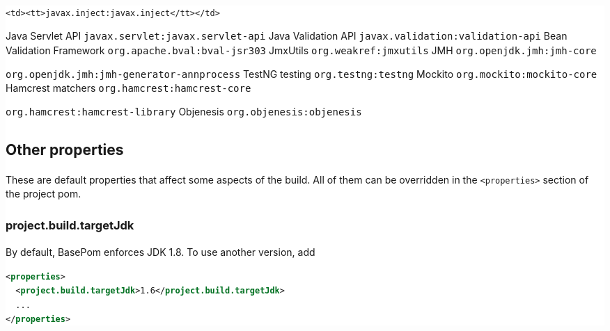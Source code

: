     <td><tt>javax.inject:javax.inject</tt></td>
  </tr>
  <tr>
    <td>Java Servlet API</td>
    <td><tt>javax.servlet:javax.servlet-api</tt></td>
  </tr>
  <tr>
    <td>Java Validation API</td>
    <td><tt>javax.validation:validation-api</tt></td>
  </tr>
  <tr>
    <td>Bean Validation Framework</td>
    <td><tt>org.apache.bval:bval-jsr303</tt></td>
  </tr>
  <tr>
    <td>JmxUtils</td>
    <td><tt>org.weakref:jmxutils</tt></td>
  </tr>
  <tr>
    <td>JMH</td>
    <td><tt>org.openjdk.jmh:jmh-core</tt><p/><tt>org.openjdk.jmh:jmh-generator-annprocess</tt></td>
  </tr>
  <tr>
    <td>TestNG testing</td>
    <td><tt>org.testng:testng</tt></td>
  </tr>
  <tr>
    <td>Mockito</td>
    <td><tt>org.mockito:mockito-core</tt></td>
  </tr>
  <tr>
    <td>Hamcrest matchers</td>
    <td><tt>org.hamcrest:hamcrest-core</tt><p/><tt>org.hamcrest:hamcrest-library</tt></td>
  </tr>
  <tr>
    <td>Objenesis</td>
    <td><tt>org.objenesis:objenesis</tt></td>
  </tr>
</table>


## Other properties

These are default properties that affect some aspects of the build. All of them can be overridden in the `<properties>` section of the project pom.

### project.build.targetJdk

By default, BasePom enforces JDK 1.8. To use another version, add

```xml
<properties>
  <project.build.targetJdk>1.6</project.build.targetJdk>
  ...
</properties>
```
